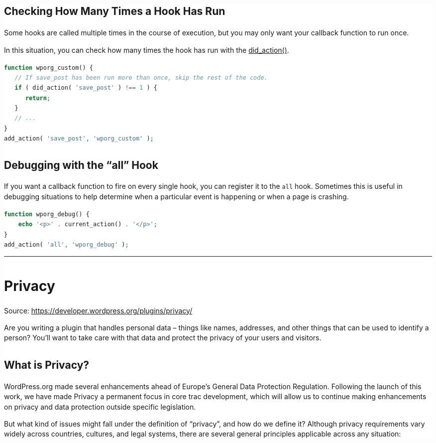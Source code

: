 ## Checking How Many Times a Hook Has Run

Some hooks are called multiple times in the course of execution, but you may only want your callback function to run once.

In this situation, you can check how many times the hook has run with the [did\_action()](#reference/functions/did_action).

```php
function wporg_custom() {
   // If save_post has been run more than once, skip the rest of the code.
   if ( did_action( 'save_post' ) !== 1 ) {
      return;
   }
   // ...
}
add_action( 'save_post', 'wporg_custom' );
```

## Debugging with the “all” Hook

If you want a callback function to fire on every single hook, you can register it to the `all` hook. Sometimes this is useful in debugging situations to help determine when a particular event is happening or when a page is crashing.

```php
function wporg_debug() {
	echo '<p>' . current_action() . '</p>';
}
add_action( 'all', 'wporg_debug' );
```

---

# Privacy <a name="plugins/privacy" />

Source: https://developer.wordpress.org/plugins/privacy/

Are you writing a plugin that handles personal data – things like names, addresses, and other things that can be used to identify a person? You’ll want to take care with that data and protect the privacy of your users and visitors.

## What is Privacy?

WordPress.org made several enhancements ahead of Europe’s General Data Protection Regulation. Following the launch of this work, we have made Privacy a permanent focus in core trac development, which will allow us to continue making enhancements on privacy and data protection outside specific legislation.

But what kind of issues might fall under the definition of “privacy”, and how do we define it? Although privacy requirements vary widely across countries, cultures, and legal systems, there are several general principles applicable across any situation:
